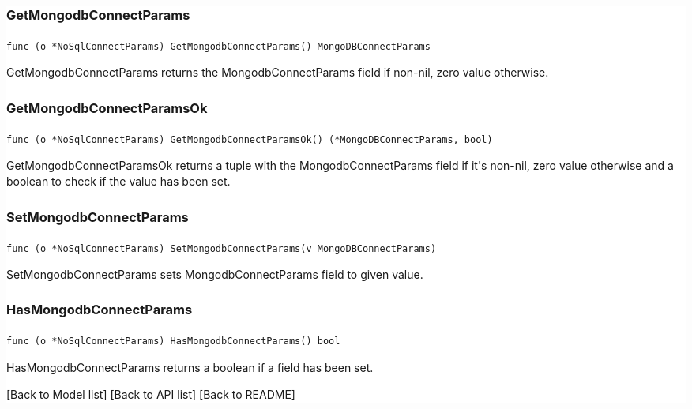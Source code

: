 ### GetMongodbConnectParams

`func (o *NoSqlConnectParams) GetMongodbConnectParams() MongoDBConnectParams`

GetMongodbConnectParams returns the MongodbConnectParams field if non-nil, zero value otherwise.

### GetMongodbConnectParamsOk

`func (o *NoSqlConnectParams) GetMongodbConnectParamsOk() (*MongoDBConnectParams, bool)`

GetMongodbConnectParamsOk returns a tuple with the MongodbConnectParams field if it's non-nil, zero value otherwise
and a boolean to check if the value has been set.

### SetMongodbConnectParams

`func (o *NoSqlConnectParams) SetMongodbConnectParams(v MongoDBConnectParams)`

SetMongodbConnectParams sets MongodbConnectParams field to given value.

### HasMongodbConnectParams

`func (o *NoSqlConnectParams) HasMongodbConnectParams() bool`

HasMongodbConnectParams returns a boolean if a field has been set.


[[Back to Model list]](../README.md#documentation-for-models) [[Back to API list]](../README.md#documentation-for-api-endpoints) [[Back to README]](../README.md)


